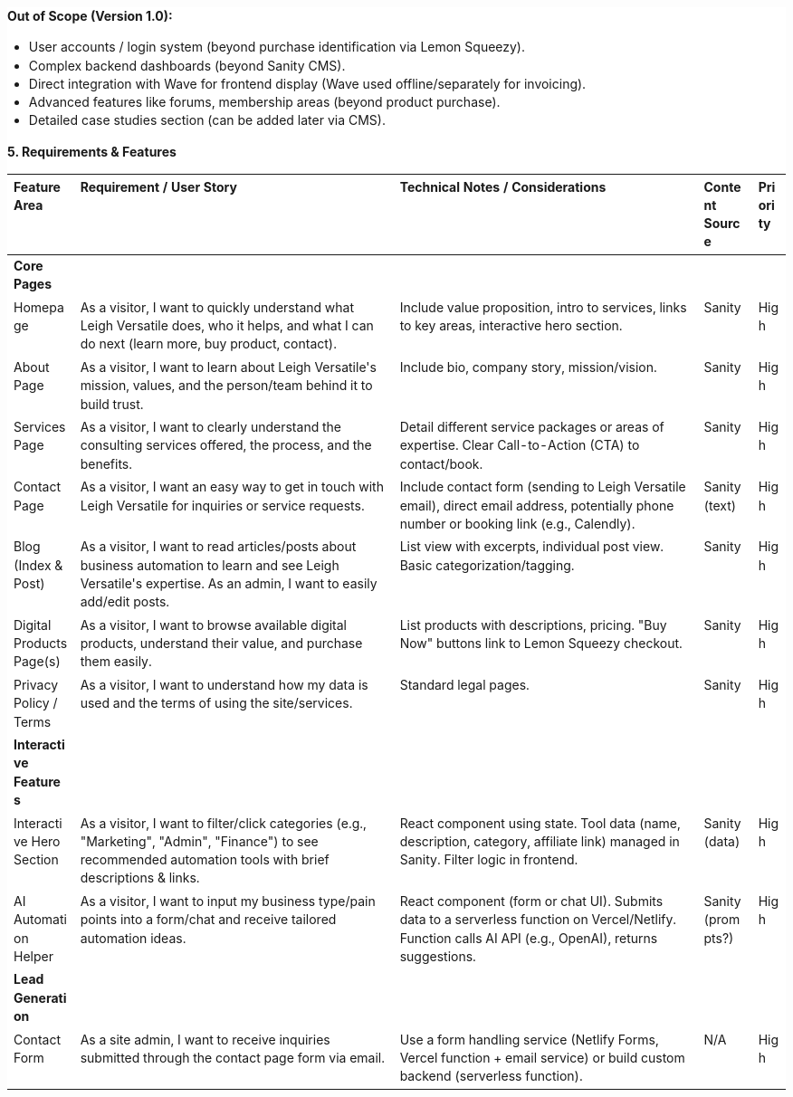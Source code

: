 **Out of Scope (Version 1.0):**

* User accounts / login system (beyond purchase identification via Lemon Squeezy).
* Complex backend dashboards (beyond Sanity CMS).
* Direct integration with Wave for frontend display (Wave used offline/separately for invoicing).
* Advanced features like forums, membership areas (beyond product purchase).
* Detailed case studies section (can be added later via CMS).

**5. Requirements & Features**

| Feature Area                | Requirement / User Story                                                                                                                                      | Technical Notes / Considerations                                                                                                | Content Source | Priority |
| :-------------------------- | :------------------------------------------------------------------------------------------------------------------------------------------------------------ | :------------------------------------------------------------------------------------------------------------------------------ | :------------- | :------- |
| **Core Pages** |                                                                                                                                                               |                                                                                                                                 |                |          |
| Homepage                  | As a visitor, I want to quickly understand what Leigh Versatile does, who it helps, and what I can do next (learn more, buy product, contact).                 | Include value proposition, intro to services, links to key areas, interactive hero section.                                       | Sanity         | High     |
| About Page                | As a visitor, I want to learn about Leigh Versatile's mission, values, and the person/team behind it to build trust.                                           | Include bio, company story, mission/vision.                                                                                   | Sanity         | High     |
| Services Page             | As a visitor, I want to clearly understand the consulting services offered, the process, and the benefits.                                                  | Detail different service packages or areas of expertise. Clear Call-to-Action (CTA) to contact/book.                              | Sanity         | High     |
| Contact Page              | As a visitor, I want an easy way to get in touch with Leigh Versatile for inquiries or service requests.                                                      | Include contact form (sending to Leigh Versatile email), direct email address, potentially phone number or booking link (e.g., Calendly). | Sanity (text)  | High     |
| Blog (Index & Post)       | As a visitor, I want to read articles/posts about business automation to learn and see Leigh Versatile's expertise. As an admin, I want to easily add/edit posts. | List view with excerpts, individual post view. Basic categorization/tagging.                                                      | Sanity         | High     |
| Digital Products Page(s)  | As a visitor, I want to browse available digital products, understand their value, and purchase them easily.                                                | List products with descriptions, pricing. "Buy Now" buttons link to Lemon Squeezy checkout.                                       | Sanity         | High     |
| Privacy Policy / Terms    | As a visitor, I want to understand how my data is used and the terms of using the site/services.                                                              | Standard legal pages.                                                                                                           | Sanity         | High     |
| **Interactive Features** |                                                                                                                                                               |                                                                                                                                 |                |          |
| Interactive Hero Section  | As a visitor, I want to filter/click categories (e.g., "Marketing", "Admin", "Finance") to see recommended automation tools with brief descriptions & links. | React component using state. Tool data (name, description, category, affiliate link) managed in Sanity. Filter logic in frontend.     | Sanity (data)  | High     |
| AI Automation Helper      | As a visitor, I want to input my business type/pain points into a form/chat and receive tailored automation ideas.                                            | React component (form or chat UI). Submits data to a serverless function on Vercel/Netlify. Function calls AI API (e.g., OpenAI), returns suggestions. | Sanity (prompts?) | High     |
| **Lead Generation** |                                                                                                                                                               |                                                                                                                                 |                |          |
| Contact Form              | As a site admin, I want to receive inquiries submitted through the contact page form via email.                                                               | Use a form handling service (Netlify Forms, Vercel function + email service) or build custom backend (serverless function).     | N/A            | High     |